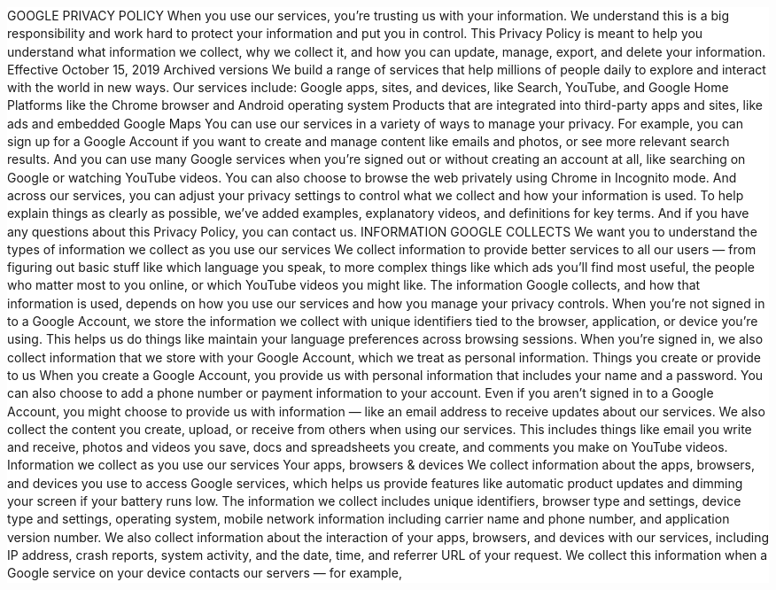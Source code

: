 GOOGLE PRIVACY POLICY
When you use our services, you’re trusting us with your
information. We understand this is a big responsibility and
work hard to protect your information and put you in control.
This Privacy Policy is meant to help you understand what information we collect, why we collect it, and
how you can update, manage, export, and delete your information.
Effective October 15, 2019
Archived versions
We build a range of services that help millions of people daily to explore and interact with the world in
new ways. Our services include:
Google apps, sites, and devices, like Search, YouTube, and Google Home
Platforms like the Chrome browser and Android operating system
Products that are integrated into third-party apps and sites, like ads and embedded Google Maps
You can use our services in a variety of ways to manage your privacy. For example, you can sign up
for a Google Account if you want to create and manage content like emails and photos, or see more
relevant search results. And you can use many Google services when you’re signed out or without
creating an account at all, like searching on Google or watching YouTube videos. You can also choose
to browse the web privately using Chrome in Incognito mode. And across our services, you can adjust
your privacy settings to control what we collect and how your information is used.
To help explain things as clearly as possible, we’ve added examples, explanatory videos, and
definitions for key terms. And if you have any questions about this Privacy Policy, you can contact us.
INFORMATION GOOGLE COLLECTS
We want you to understand the types of information we
collect as you use our services
We collect information to provide better services to all our users — from figuring out basic stuff like
which language you speak, to more complex things like which ads you’ll find most useful, the people
who matter most to you online, or which YouTube videos you might like. The information Google
collects, and how that information is used, depends on how you use our services and how you
manage your privacy controls.
When you’re not signed in to a Google Account, we store the information we collect with unique
identifiers tied to the browser, application, or device you’re using. This helps us do things like maintain
your language preferences across browsing sessions.
When you’re signed in, we also collect information that we store with your Google Account, which we
treat as personal information.
Things you create or provide to us
When you create a Google Account, you provide us with personal information that includes your name
and a password. You can also choose to add a phone number or payment information to your account.
Even if you aren’t signed in to a Google Account, you might choose to provide us with information —
like an email address to receive updates about our services.
We also collect the content you create, upload, or receive from others when using our services. This
includes things like email you write and receive, photos and videos you save, docs and spreadsheets
you create, and comments you make on YouTube videos.
Information we collect as you use our services
Your apps, browsers & devices
We collect information about the apps, browsers, and devices you use to access Google services,
which helps us provide features like automatic product updates and dimming your screen if your
battery runs low.
The information we collect includes unique identifiers, browser type and settings, device type and
settings, operating system, mobile network information including carrier name and phone number, and
application version number. We also collect information about the interaction of your apps, browsers,
and devices with our services, including IP address, crash reports, system activity, and the date, time,
and referrer URL of your request.
We collect this information when a Google service on your device contacts our servers — for example,